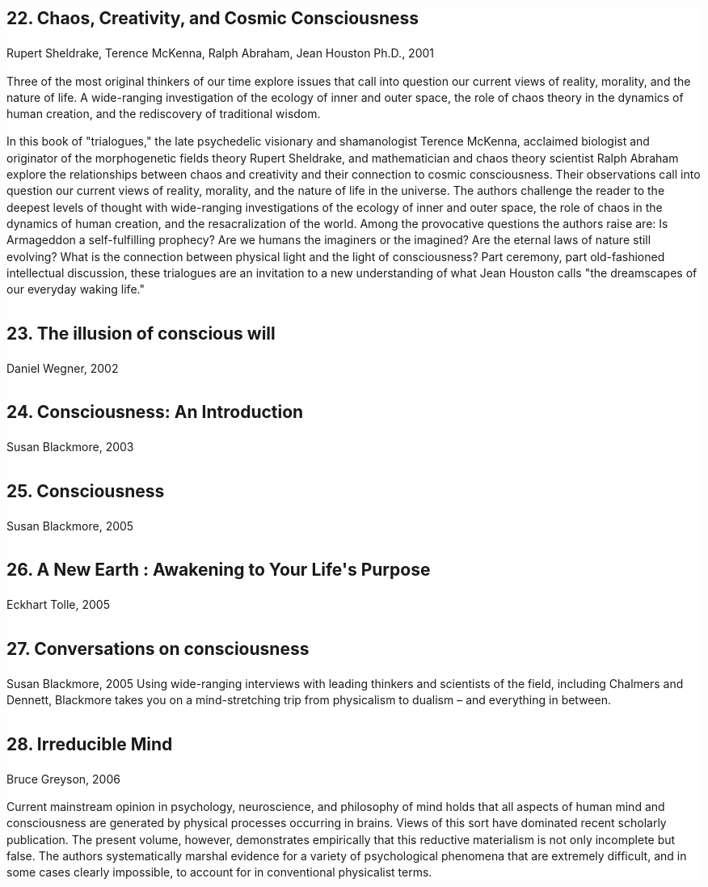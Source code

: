 ## 22. Chaos, Creativity, and Cosmic Consciousness
Rupert Sheldrake, Terence McKenna, Ralph Abraham, Jean Houston Ph.D., 2001

Three of the most original thinkers of our time explore issues that call into question our current views of reality, morality, and the nature of life. A wide-ranging investigation of the ecology of inner and outer space, the role of chaos theory in the dynamics of human creation, and the rediscovery of traditional wisdom.

In this book of "trialogues," the late psychedelic visionary and shamanologist Terence McKenna, acclaimed biologist and originator of the morphogenetic fields theory Rupert Sheldrake, and mathematician and chaos theory scientist Ralph Abraham explore the relationships between chaos and creativity and their connection to cosmic consciousness. Their observations call into question our current views of reality, morality, and the nature of life in the universe. The authors challenge the reader to the deepest levels of thought with wide-ranging investigations of the ecology of inner and outer space, the role of chaos in the dynamics of human creation, and the resacralization of the world. Among the provocative questions the authors raise are: Is Armageddon a self-fulfilling prophecy? Are we humans the imaginers or the imagined? Are the eternal laws of nature still evolving? What is the connection between physical light and the light of consciousness? Part ceremony, part old-fashioned intellectual discussion, these trialogues are an invitation to a new understanding of what Jean Houston calls "the dreamscapes of our everyday waking life."

## 23. The illusion of conscious will
Daniel Wegner, 2002

## 24. Consciousness: An Introduction
Susan Blackmore, 2003


## 25. Consciousness
Susan Blackmore, 2005

## 26. A New Earth : Awakening to Your Life's Purpose
Eckhart Tolle, 2005

## 27. Conversations on consciousness
Susan Blackmore, 2005
Using wide-ranging interviews with leading thinkers and scientists of the field, including Chalmers and Dennett, Blackmore takes you on a mind-stretching trip from physicalism to dualism – and everything in between.

## 28. Irreducible Mind
Bruce Greyson, 2006

Current mainstream opinion in psychology, neuroscience, and philosophy of mind holds that all aspects of human mind and consciousness are generated by physical processes occurring in brains. Views of this sort have dominated recent scholarly publication. The present volume, however, demonstrates empirically that this reductive materialism is not only incomplete but false. The authors systematically marshal evidence for a variety of psychological phenomena that are extremely difficult, and in some cases clearly impossible, to account for in conventional physicalist terms.

